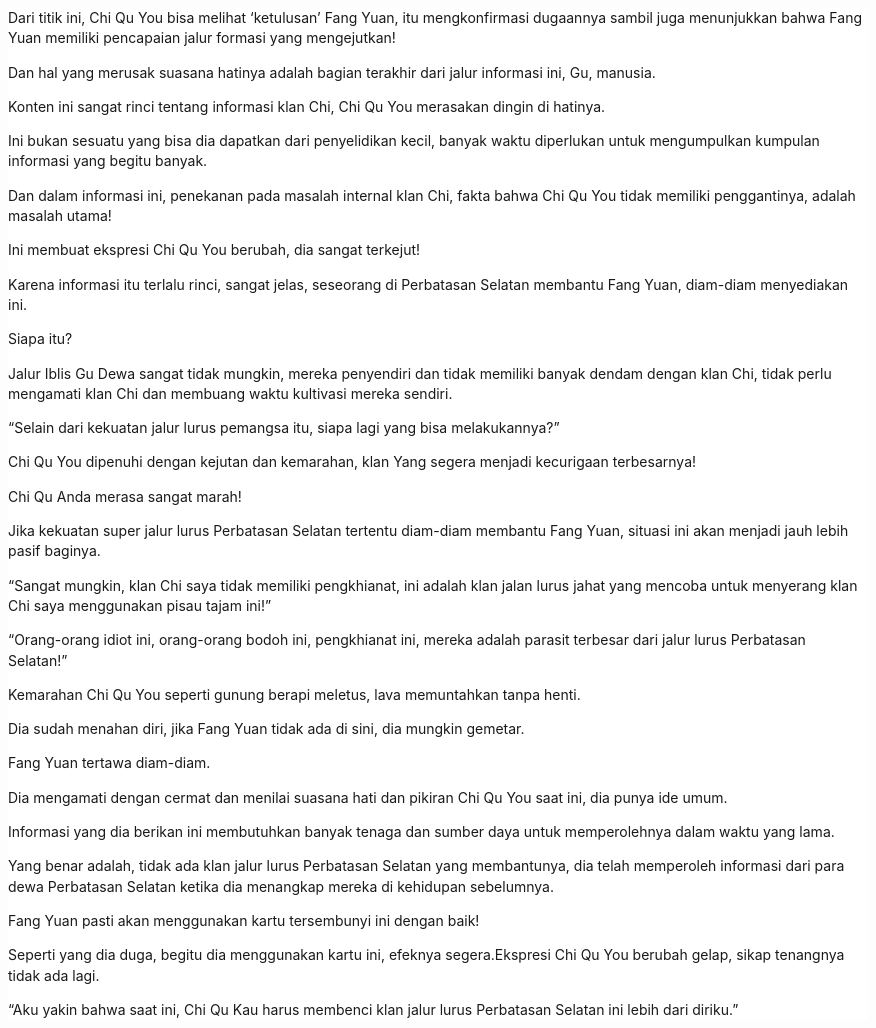 Dari titik ini, Chi Qu You bisa melihat ‘ketulusan’ Fang Yuan, itu mengkonfirmasi dugaannya sambil juga menunjukkan bahwa Fang Yuan memiliki pencapaian jalur formasi yang mengejutkan!

Dan hal yang merusak suasana hatinya adalah bagian terakhir dari jalur informasi ini, Gu, manusia.

Konten ini sangat rinci tentang informasi klan Chi, Chi Qu You merasakan dingin di hatinya.



Ini bukan sesuatu yang bisa dia dapatkan dari penyelidikan kecil, banyak waktu diperlukan untuk mengumpulkan kumpulan informasi yang begitu banyak.

Dan dalam informasi ini, penekanan pada masalah internal klan Chi, fakta bahwa Chi Qu You tidak memiliki penggantinya, adalah masalah utama!

Ini membuat ekspresi Chi Qu You berubah, dia sangat terkejut!

Karena informasi itu terlalu rinci, sangat jelas, seseorang di Perbatasan Selatan membantu Fang Yuan, diam-diam menyediakan ini.

Siapa itu?

Jalur Iblis Gu Dewa sangat tidak mungkin, mereka penyendiri dan tidak memiliki banyak dendam dengan klan Chi, tidak perlu mengamati klan Chi dan membuang waktu kultivasi mereka sendiri.

“Selain dari kekuatan jalur lurus pemangsa itu, siapa lagi yang bisa melakukannya?”

Chi Qu You dipenuhi dengan kejutan dan kemarahan, klan Yang segera menjadi kecurigaan terbesarnya!

Chi Qu Anda merasa sangat marah!

Jika kekuatan super jalur lurus Perbatasan Selatan tertentu diam-diam membantu Fang Yuan, situasi ini akan menjadi jauh lebih pasif baginya.

“Sangat mungkin, klan Chi saya tidak memiliki pengkhianat, ini adalah klan jalan lurus jahat yang mencoba untuk menyerang klan Chi saya menggunakan pisau tajam ini!”

“Orang-orang idiot ini, orang-orang bodoh ini, pengkhianat ini, mereka adalah parasit terbesar dari jalur lurus Perbatasan Selatan!”

Kemarahan Chi Qu You seperti gunung berapi meletus, lava memuntahkan tanpa henti.

Dia sudah menahan diri, jika Fang Yuan tidak ada di sini, dia mungkin gemetar.

Fang Yuan tertawa diam-diam.

Dia mengamati dengan cermat dan menilai suasana hati dan pikiran Chi Qu You saat ini, dia punya ide umum.

Informasi yang dia berikan ini membutuhkan banyak tenaga dan sumber daya untuk memperolehnya dalam waktu yang lama.

Yang benar adalah, tidak ada klan jalur lurus Perbatasan Selatan yang membantunya, dia telah memperoleh informasi dari para dewa Perbatasan Selatan ketika dia menangkap mereka di kehidupan sebelumnya.

Fang Yuan pasti akan menggunakan kartu tersembunyi ini dengan baik!

Seperti yang dia duga, begitu dia menggunakan kartu ini, efeknya segera.Ekspresi Chi Qu You berubah gelap, sikap tenangnya tidak ada lagi.

“Aku yakin bahwa saat ini, Chi Qu Kau harus membenci klan jalur lurus Perbatasan Selatan ini lebih dari diriku.”
